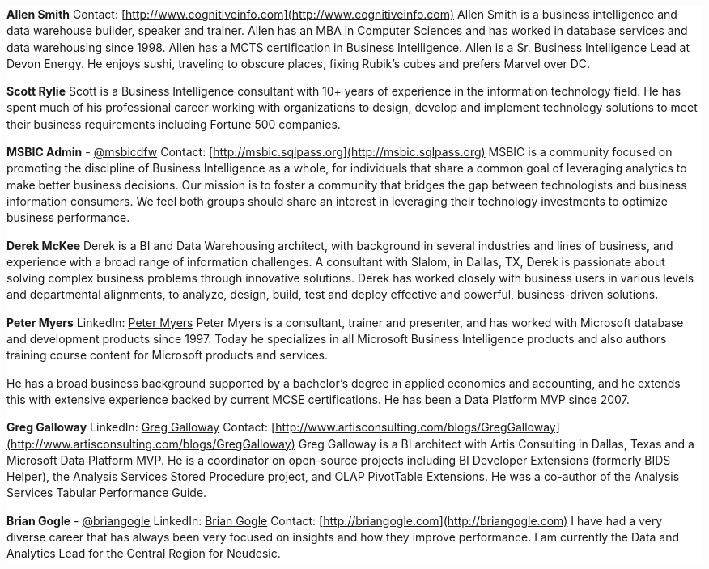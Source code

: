  
**Allen Smith** 
Contact: [http://www.cognitiveinfo.com](http://www.cognitiveinfo.com)
Allen Smith is a business intelligence and data warehouse builder, speaker and trainer. Allen has an MBA in Computer Sciences and has worked in database services and data warehousing since 1998. Allen has a MCTS certification in Business Intelligence. Allen is a Sr. Business Intelligence Lead at Devon Energy.  He enjoys sushi, traveling to obscure places, fixing Rubik’s cubes and prefers Marvel over DC.
 
**Scott Rylie** 
Scott is a Business Intelligence consultant with 10+ years of experience in the information technology field.  He has spent much of his professional career working with organizations to design, develop and implement technology solutions to meet their business requirements including Fortune 500 companies.  
 
**MSBIC Admin**  - [@msbicdfw](https://www.twitter.com/@msbicdfw)
Contact: [http://msbic.sqlpass.org](http://msbic.sqlpass.org)
MSBIC is a community focused on promoting the discipline of Business Intelligence as a whole, for individuals that share a common goal of leveraging analytics to make better business decisions. Our mission is to foster a community that bridges the gap between technologists and business information consumers. We feel both groups should share an interest in leveraging their technology investments to optimize business performance.
 
**Derek McKee** 
Derek is a BI and Data Warehousing architect, with background in several industries and lines of business, and experience with a broad range of information challenges.   A consultant with Slalom, in Dallas, TX, Derek is passionate about solving complex business problems through innovative solutions.  Derek has worked closely with business users in various levels and departmental alignments, to analyze, design, build, test and deploy effective and powerful, business-driven solutions.
 
**Peter Myers** 
LinkedIn: [Peter Myers](http://linkedin.com/in/peterjsmyers)
Peter Myers is a consultant, trainer and presenter, and has worked with Microsoft database and development products since 1997. Today he specializes in all Microsoft Business Intelligence products and also authors training course content for Microsoft products and services.

He has a broad business background supported by a bachelor’s degree in applied economics and accounting, and he extends this with extensive experience backed by current MCSE certifications. He has been a Data Platform MVP since 2007.
 
**Greg Galloway** 
LinkedIn: [Greg Galloway](http://www.linkedin.com/in/furmangg/en)
Contact: [http://www.artisconsulting.com/blogs/GregGalloway](http://www.artisconsulting.com/blogs/GregGalloway)
Greg Galloway is a BI architect with Artis Consulting in Dallas, Texas and a Microsoft Data Platform MVP. He is a coordinator on open-source projects including BI Developer Extensions (formerly BIDS Helper), the Analysis Services Stored Procedure project, and OLAP PivotTable Extensions. He was a co-author of the Analysis Services Tabular Performance Guide.
 
**Brian Gogle**  - [@briangogle](https://www.twitter.com/@briangogle)
LinkedIn: [Brian Gogle](http://www.linkedin.com/in/bgogle)
Contact: [http://briangogle.com](http://briangogle.com)
I have had a very diverse career that has always been very focused on insights and how they improve performance.  I am currently the Data and Analytics Lead for the Central Region for Neudesic.  
